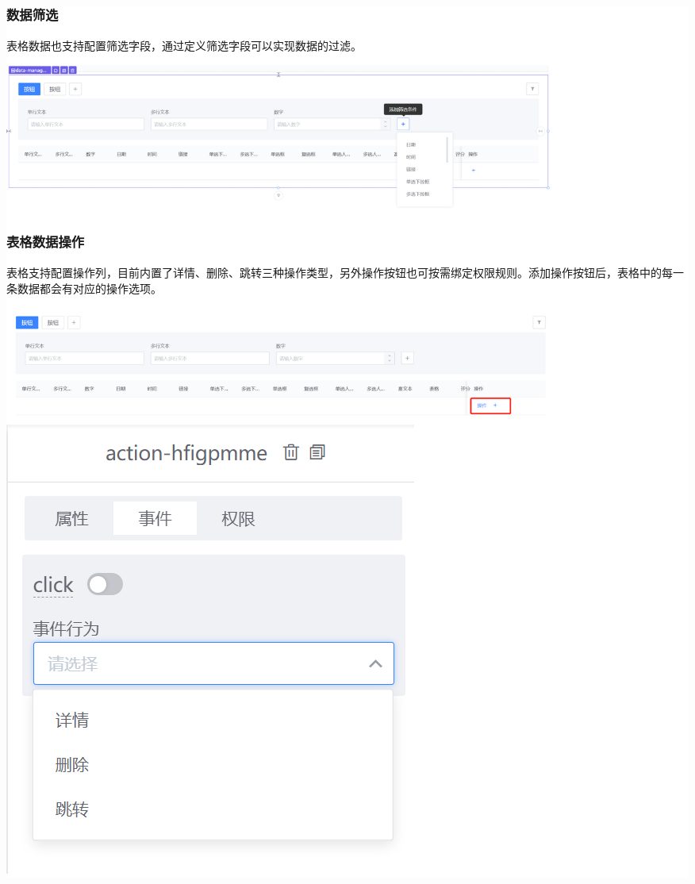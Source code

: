 ### 数据筛选

表格数据也支持配置筛选字段，通过定义筛选字段可以实现数据的过滤。

<img src="../../../../images/help/zh/form-data-container-07.png" width="80%" alt="grid" class="help-img">
 
### 表格数据操作

表格支持配置操作列，目前内置了详情、删除、跳转三种操作类型，另外操作按钮也可按需绑定权限规则。添加操作按钮后，表格中的每一条数据都会有对应的操作选项。

<img src="../../../../images/help/zh/form-data-container-08.png" width="80%" alt="grid" class="help-img">

<img src="../../../../images/help/zh/form-data-container-09.png" alt="grid" class="help-img">
